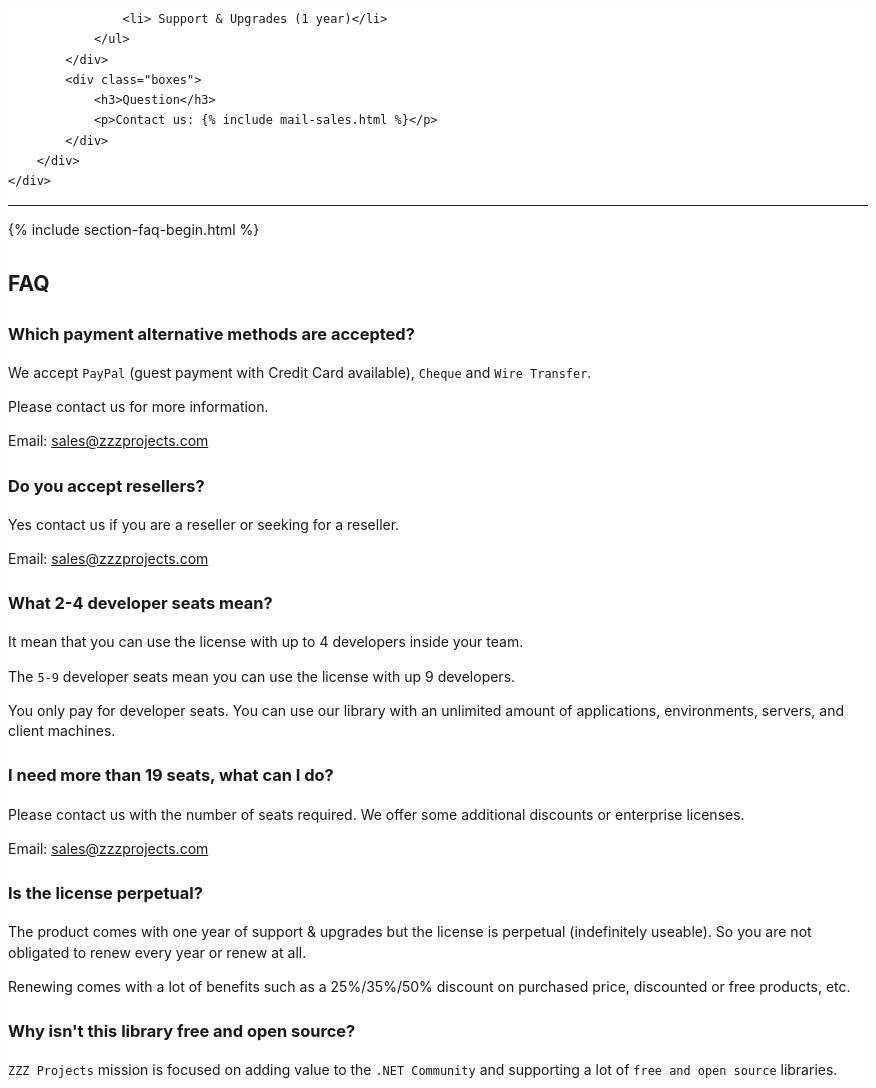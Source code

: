 					<li> Support & Upgrades (1 year)</li>
				</ul>
			</div>
			<div class="boxes">
				<h3>Question</h3>
				<p>Contact us: {% include mail-sales.html %}</p>
			</div>
		</div>
	</div>
</div>

---

<div class="container section-faq wow slideInLeft">
{% include section-faq-begin.html %}

## FAQ

### Which payment alternative methods are accepted?
We accept `PayPal` (guest payment with Credit Card available), `Cheque` and `Wire Transfer`.

Please contact us for more information.

Email: <a href="mailto:sales@zzzprojects.com">sales@zzzprojects.com</a>

### Do you accept resellers?
Yes contact us if you are a reseller or seeking for a reseller.

Email: <a href="mailto:sales@zzzprojects.com">sales@zzzprojects.com</a>

### What 2-4 developer seats mean?
It mean that you can use the license with up to 4 developers inside your team.

The `5-9` developer seats mean you can use the license with up 9 developers.

You only pay for developer seats. You can use our library with an unlimited amount of applications, environments, servers, and client machines.

### I need more than 19 seats, what can I do?
Please contact us with the number of seats required. We offer some additional discounts or enterprise licenses.

Email: <a href="mailto:sales@zzzprojects.com">sales@zzzprojects.com</a>

### Is the license perpetual?
The product comes with one year of support & upgrades but the license is perpetual (indefinitely useable). So you are not obligated to renew every year or renew at all.

Renewing comes with a lot of benefits such as a 25%/35%/50% discount on purchased price, discounted or free products, etc.

### Why isn't this library free and open source?
`ZZZ Projects` mission is focused on adding value to the `.NET Community` and supporting a lot of `free and open source` libraries.
